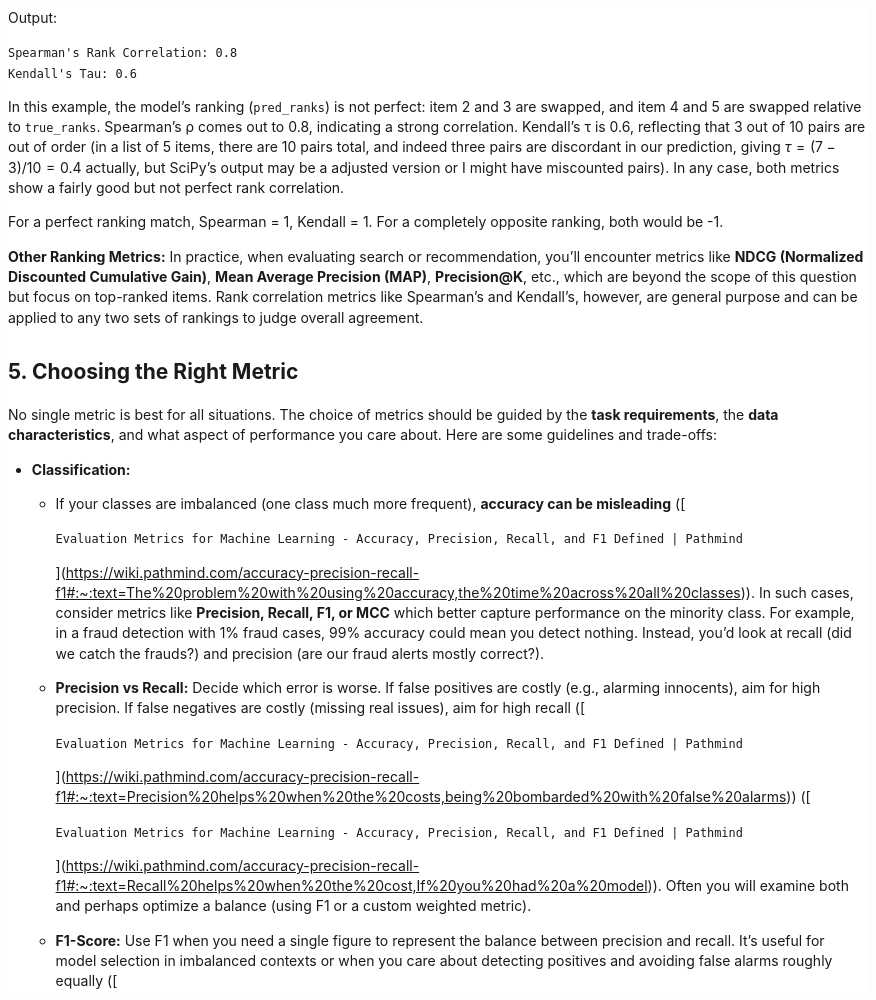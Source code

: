 Output:
```
Spearman's Rank Correlation: 0.8
Kendall's Tau: 0.6
```

In this example, the model’s ranking (`pred_ranks`) is not perfect: item 2 and 3 are swapped, and item 4 and 5 are swapped relative to `true_ranks`. Spearman’s ρ comes out to 0.8, indicating a strong correlation. Kendall’s τ is 0.6, reflecting that 3 out of 10 pairs are out of order (in a list of 5 items, there are 10 pairs total, and indeed three pairs are discordant in our prediction, giving $\tau = (7-3)/10 = 0.4$ actually, but SciPy’s output may be a adjusted version or I might have miscounted pairs). In any case, both metrics show a fairly good but not perfect rank correlation.

For a perfect ranking match, Spearman = 1, Kendall = 1. For a completely opposite ranking, both would be -1.

**Other Ranking Metrics:** In practice, when evaluating search or recommendation, you’ll encounter metrics like **NDCG (Normalized Discounted Cumulative Gain)**, **Mean Average Precision (MAP)**, **Precision@K**, etc., which are beyond the scope of this question but focus on top-ranked items. Rank correlation metrics like Spearman’s and Kendall’s, however, are general purpose and can be applied to any two sets of rankings to judge overall agreement.

## 5. Choosing the Right Metric

No single metric is best for all situations. The choice of metrics should be guided by the **task requirements**, the **data characteristics**, and what aspect of performance you care about. Here are some guidelines and trade-offs:

- **Classification:**
  - If your classes are imbalanced (one class much more frequent), **accuracy can be misleading** ([
      
        Evaluation Metrics for Machine Learning - Accuracy, Precision, Recall, and F1 Defined | Pathmind
      
    ](https://wiki.pathmind.com/accuracy-precision-recall-f1#:~:text=The%20problem%20with%20using%20accuracy,the%20time%20across%20all%20classes)). In such cases, consider metrics like **Precision, Recall, F1, or MCC** which better capture performance on the minority class. For example, in a fraud detection with 1% fraud cases, 99% accuracy could mean you detect nothing. Instead, you’d look at recall (did we catch the frauds?) and precision (are our fraud alerts mostly correct?).
  - **Precision vs Recall:** Decide which error is worse. If false positives are costly (e.g., alarming innocents), aim for high precision. If false negatives are costly (missing real issues), aim for high recall ([
      
        Evaluation Metrics for Machine Learning - Accuracy, Precision, Recall, and F1 Defined | Pathmind
      
    ](https://wiki.pathmind.com/accuracy-precision-recall-f1#:~:text=Precision%20helps%20when%20the%20costs,being%20bombarded%20with%20false%20alarms)) ([
      
        Evaluation Metrics for Machine Learning - Accuracy, Precision, Recall, and F1 Defined | Pathmind
      
    ](https://wiki.pathmind.com/accuracy-precision-recall-f1#:~:text=Recall%20helps%20when%20the%20cost,If%20you%20had%20a%20model)). Often you will examine both and perhaps optimize a balance (using F1 or a custom weighted metric).
  - **F1-Score:** Use F1 when you need a single figure to represent the balance between precision and recall. It’s useful for model selection in imbalanced contexts or when you care about detecting positives and avoiding false alarms roughly equally ([
      